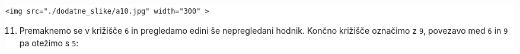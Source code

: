     <img src="./dodatne_slike/a10.jpg" width="300" >
11. Premaknemo se v križišče `6` in pregledamo edini še nepregledani hodnik. Končno križišče označimo z `9`, povezavo med `6` in `9` pa otežimo s `5`:
    